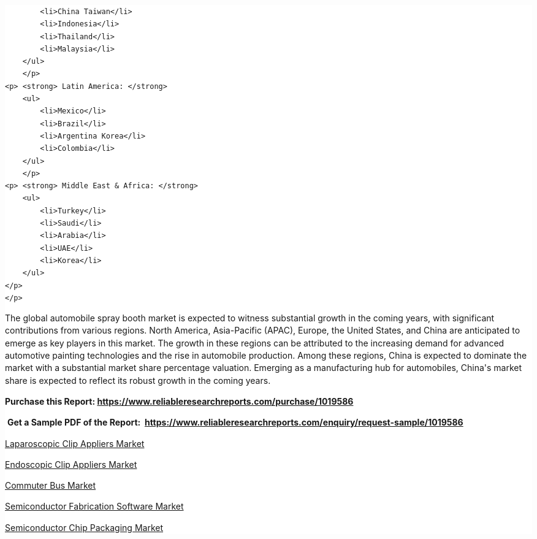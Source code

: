             <li>China Taiwan</li>
            <li>Indonesia</li>
            <li>Thailand</li>
            <li>Malaysia</li>
        </ul>
        </p> 
    <p> <strong> Latin America: </strong>
        <ul>
            <li>Mexico</li>
            <li>Brazil</li>
            <li>Argentina Korea</li>
            <li>Colombia</li>
        </ul>
        </p> 
    <p> <strong> Middle East & Africa: </strong>
        <ul>
            <li>Turkey</li>
            <li>Saudi</li>
            <li>Arabia</li>
            <li>UAE</li>
            <li>Korea</li>
        </ul>
    </p>
    </p>
<p><p>The global automobile spray booth market is expected to witness substantial growth in the coming years, with significant contributions from various regions. North America, Asia-Pacific (APAC), Europe, the United States, and China are anticipated to emerge as key players in this market. The growth in these regions can be attributed to the increasing demand for advanced automotive painting technologies and the rise in automobile production. Among these regions, China is expected to dominate the market with a substantial market share percentage valuation. Emerging as a manufacturing hub for automobiles, China's market share is expected to reflect its robust growth in the coming years.</p></p>
<p><strong>Purchase this Report: <a href="https://www.reliableresearchreports.com/purchase/1019586">https://www.reliableresearchreports.com/purchase/1019586</a></strong></p>
<p>&nbsp;<strong>Get a Sample PDF of the Report:&nbsp;&nbsp;<a href="https://www.reliableresearchreports.com/enquiry/request-sample/1019586">https://www.reliableresearchreports.com/enquiry/request-sample/1019586</a></strong></p>
<p><strong></strong></p>
<p><p><a href="https://www.linkedin.com/pulse/laparoscopic-clip-appliers-market-insights-players-forecast-s58ge/">Laparoscopic Clip Appliers Market</a></p><p><a href="https://www.linkedin.com/pulse/endoscopic-clip-appliers-market-size-share-amp-trends-analysis-5iqwe/">Endoscopic Clip Appliers Market</a></p><p><a href="https://github.com/ashepherd82/Market-Research-Report-List-1/blob/main/commuter-bus-market.md">Commuter Bus Market</a></p><p><a href="https://medium.com/@tyreldooley/decoding-semiconductor-fabrication-software-market-metrics-market-share-trends-and-growth-b0bfe888f8c0">Semiconductor Fabrication Software Market</a></p><p><a href="https://medium.com/@chazmonahan2023/semiconductor-chip-packaging-market-size-market-outlook-and-market-forecast-2023-to-2030-f25375879fd0">Semiconductor Chip Packaging Market</a></p></p>